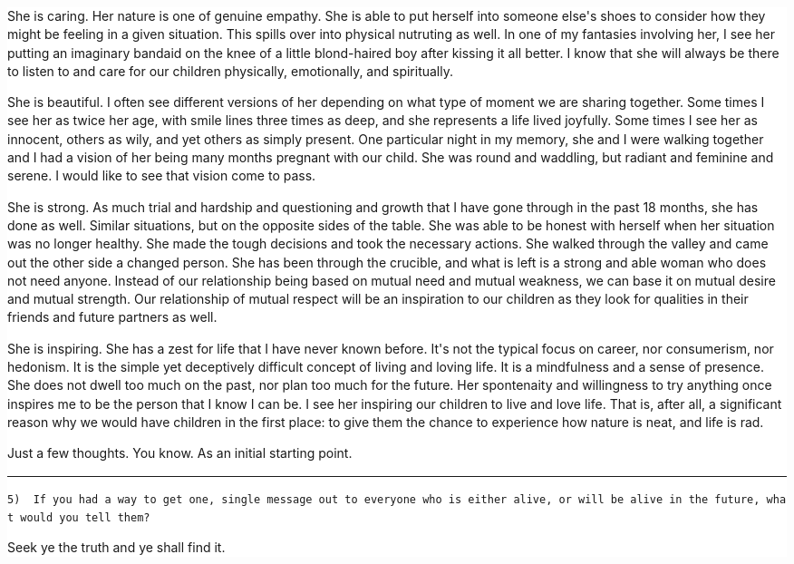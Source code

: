 She is caring. Her nature is one of genuine empathy. She is able to put
herself into someone else's shoes to consider how they might be feeling
in a given situation. This spills over into physical nutruting as well.
In one of my fantasies involving her, I see her putting an imaginary bandaid on the
knee of a little blond-haired boy after kissing it all better. I know
that she will always be there to listen to and care for our children
physically, emotionally, and spiritually.

She is beautiful. I often see different versions of her depending on
what type of moment we are sharing together. Some times I see her as
twice her age, with smile lines three times as deep, and she represents
a life lived joyfully. Some times I see her as innocent, others as wily,
and yet others as simply present. One particular night in my memory, she
and I were walking together and I had a vision of her being many months
pregnant with our child. She was round and waddling, but radiant
and feminine and serene. I would like to see that vision come to pass.

She is strong. As much trial and hardship and questioning and growth
that I have gone through in the past 18 months, she has done as well.
Similar situations, but on the opposite sides of the table. She was able
to be honest with herself when her situation was no longer healthy. She
made the tough decisions and took the necessary actions. She walked
through the valley and came out the other side a changed person. She has
been through the crucible, and what is left is a strong and able woman
who does not need anyone. Instead of our relationship being based on
mutual need and mutual weakness, we can base it on mutual desire and
mutual strength. Our relationship of mutual respect will be an
inspiration to our children as they look for qualities in their friends
and future partners as well.

She is inspiring. She has a zest for life that I have never known
before. It's not the typical focus on career, nor consumerism, nor
hedonism. It is the simple yet deceptively difficult concept of living
and loving life. It is a mindfulness and a sense of presence. She does
not dwell too much on the past, nor plan too much for the future. Her
spontenaity and willingness to try anything once inspires me to be the
person that I know I can be. I see her inspiring our children to live
and love life. That is, after all, a significant reason why we would
have children in the first place: to give them the chance to
experience how nature is neat, and life is rad.

Just a few thoughts. You know. As an initial starting point.

---------------------

    5)  If you had a way to get one, single message out to everyone who is either alive, or will be alive in the future, what would you tell them?

Seek ye the truth and ye shall find it.
